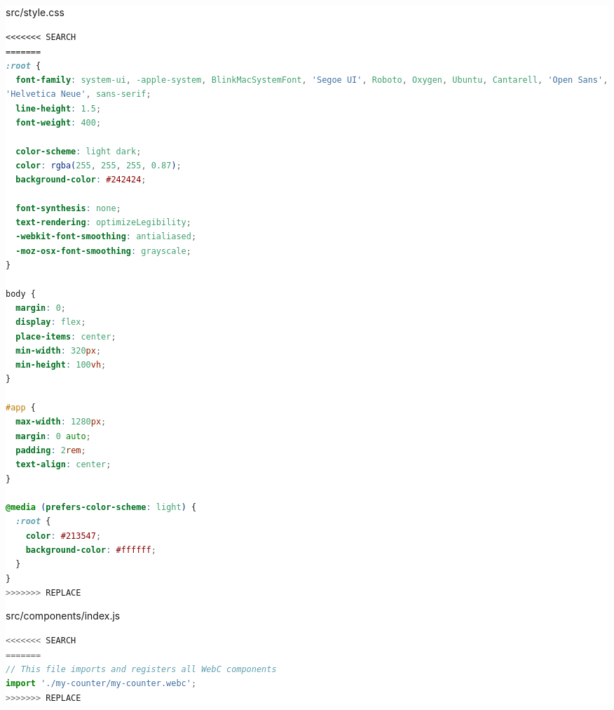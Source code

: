 src/style.css
```css
<<<<<<< SEARCH
=======
:root {
  font-family: system-ui, -apple-system, BlinkMacSystemFont, 'Segoe UI', Roboto, Oxygen, Ubuntu, Cantarell, 'Open Sans', 'Helvetica Neue', sans-serif;
  line-height: 1.5;
  font-weight: 400;
  
  color-scheme: light dark;
  color: rgba(255, 255, 255, 0.87);
  background-color: #242424;
  
  font-synthesis: none;
  text-rendering: optimizeLegibility;
  -webkit-font-smoothing: antialiased;
  -moz-osx-font-smoothing: grayscale;
}

body {
  margin: 0;
  display: flex;
  place-items: center;
  min-width: 320px;
  min-height: 100vh;
}

#app {
  max-width: 1280px;
  margin: 0 auto;
  padding: 2rem;
  text-align: center;
}

@media (prefers-color-scheme: light) {
  :root {
    color: #213547;
    background-color: #ffffff;
  }
}
>>>>>>> REPLACE
```

src/components/index.js
```javascript
<<<<<<< SEARCH
=======
// This file imports and registers all WebC components
import './my-counter/my-counter.webc';
>>>>>>> REPLACE
```
